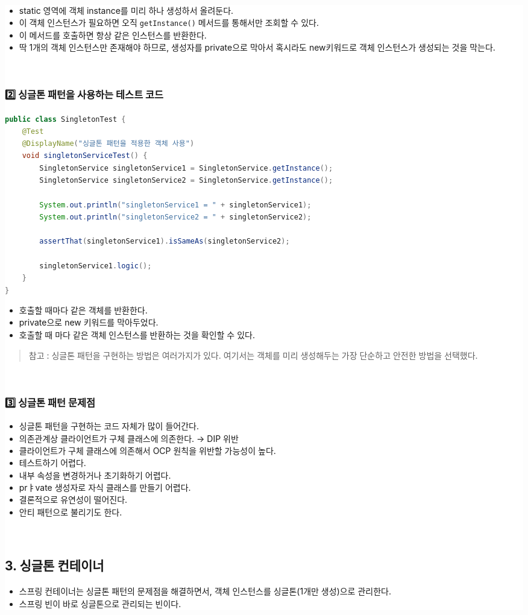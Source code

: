 - static 영역에 객체 instance를 미리 하나 생성하서 올려둔다.
- 이 객체 인스턴스가 필요하면 오직 `getInstance()` 메서드를 통해서만 조회할 수 있다.
- 이 메서드를 호출하면 항상 같은 인스턴스를 반환한다.
- 딱 1개의 객체 인스턴스만 존재해야 하므로, 생성자를 private으로 막아서 혹시라도 new키워드로 객체 인스턴스가 생성되는 것을 막는다.

<br/>

### 2️⃣ 싱글톤 패턴을 사용하는 테스트 코드

```java
public class SingletonTest {
    @Test
    @DisplayName("싱글톤 패턴을 적용한 객체 사용")
    void singletonServiceTest() {
        SingletonService singletonService1 = SingletonService.getInstance();
        SingletonService singletonService2 = SingletonService.getInstance();

        System.out.println("singletonService1 = " + singletonService1);
        System.out.println("singletonService2 = " + singletonService2);

        assertThat(singletonService1).isSameAs(singletonService2);
        
        singletonService1.logic();
    }
}
```

- 호출할 때마다 같은 객체를 반환한다.
- private으로 new 키워드를 막아두었다.
- 호출할 때 마다 같은 객체 인스턴스를 반환하는 것을 확인할 수 있다.

> 참고 : 싱글톤 패턴을 구현하는 방법은 여러가지가 있다. 여기서는 객체를 미리 생성해두는 가장 단순하고 안전한 방법을 선택했다.
>

<br/>

### 3️⃣ 싱글톤 패턴 문제점

- 싱글톤 패턴을 구현하는 코드 자체가 많이 들어간다.
- 의존관계상 클라이언트가 구체 클래스에 의존한다. → DIP 위반
- 클라이언트가 구체 클래스에 의존해서 OCP 원칙을 위반할 가능성이 높다.
- 테스트하기 어렵다.
- 내부 속성을 변경하거나 초기화하기 어렵다.
- prㅑvate 생성자로 자식 클래스를 만들기 어렵다.
- 결론적으로 유연성이 떨어진다.
- 안티 패턴으로 불리기도 한다.

<br/>

## 3. 싱글톤 컨테이너

- 스프링 컨테이너는 싱글톤 패턴의 문제점을 해결하면서, 객체 인스턴스를 싱글톤(1개만 생성)으로 관리한다.
- 스프링 빈이 바로 싱글톤으로 관리되는 빈이다.
